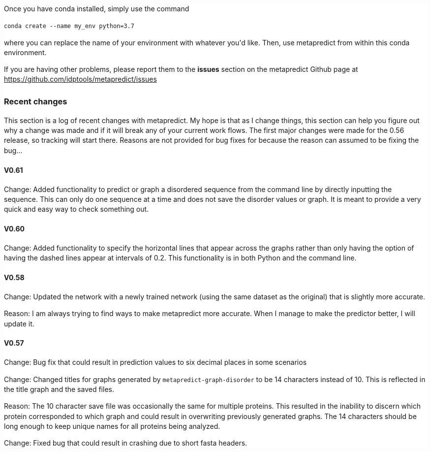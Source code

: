 Once you have conda installed, simply use the command 

	conda create --name my_env python=3.7

where you can replace the name of your environment with whatever you'd like. Then, use metapredict from within this conda environment.

If you are having other problems, please report them to the **issues** section on the metapredict Github page at
https://github.com/idptools/metapredict/issues


### Recent changes
This section is a log of recent changes with metapredict. My hope is that as I change things, this section can help you figure out why a change was made and if it will break any of your current work flows. The first major changes were made for the 0.56 release, so tracking will start there. Reasons are not provided for bug fixes for because the reason can assumed to be fixing the bug...

#### V0.61
Change:
Added functionality to predict or graph a disordered sequence from the command line by directly inputting the sequence. This can only do one sequence at a time and does not save the disorder values or graph. It is meant to provide a very quick and easy way to check something out.

#### V0.60
Change:
Added functionality to specify the horizontal lines that appear across the graphs rather than only having the option of having the dashed lines appear at intervals of 0.2. This functionality is in both Python and the command line.

#### V0.58
Change:
Updated the network with a newly trained network (using the same dataset as the original) that is slightly more accurate.

Reason:
I am always trying to find ways to make metapredict more accurate. When I manage to make the predictor better, I will update it.

#### V0.57
Change:
Bug fix that could result in prediction values to six decimal places in some scenarios

Change:
Changed titles for graphs generated by ``metapredict-graph-disorder`` to be 14 characters instead of 10. This is reflected in the title graph and the saved files.

Reason:
The 10 character save file was occasionally the same for multiple proteins. This resulted in the inability to discern which protein corresponded to which graph and could result in overwriting previously generated graphs. The 14 characters should be long enough to keep unique names for all proteins being analyzed.

Change:
Fixed bug that could result in crashing due to short fasta headers.
